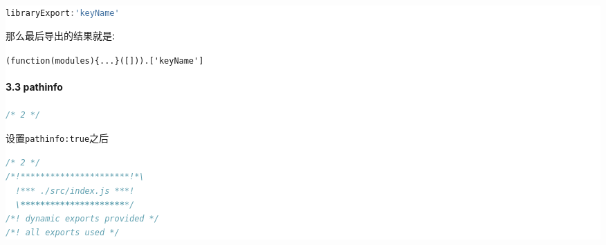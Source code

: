 ```javascript
libraryExport:'keyName'
```

那么最后导出的结果就是:

```
(function(modules){...}([])).['keyName']
```

#### 3.3 pathinfo

```java
/* 2 */
```

设置`pathinfo:true`之后

```javascript
/* 2 */
/*!**********************!*\
  !*** ./src/index.js ***!
  \**********************/
/*! dynamic exports provided */
/*! all exports used */
```

### 

